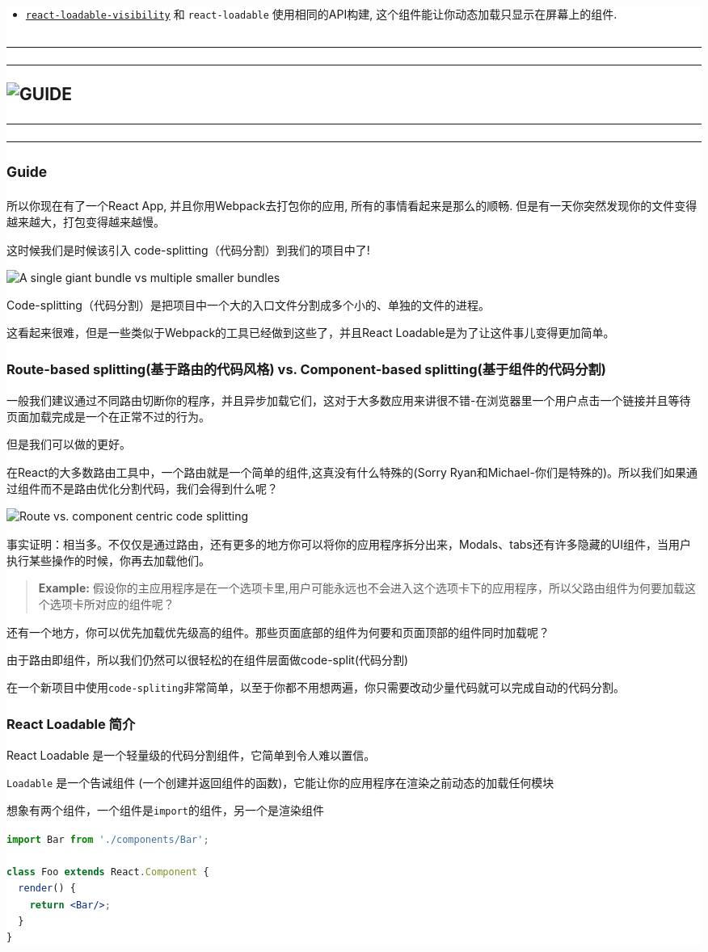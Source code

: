 - [`react-loadable-visibility`](https://github.com/stratiformltd/react-loadable-visibility) 和 `react-loadable` 使用相同的API构建, 这个组件能让你动态加载只显示在屏幕上的组件.

<h2>
  <hr>
  <hr>
  <img src="http://thejameskyle.com/img/react-loadable-guide.png" alt="GUIDE">
  <hr>
  <hr>
  <small>Guide</small>
</h2>

所以你现在有了一个React App, 并且你用Webpack去打包你的应用, 所有的事情看起来是那么的顺畅. 但是有一天你突然发现你的文件变得越来越大，打包变得越来越慢。

这时候我们是时候该引入 code-splitting（代码分割）到我们的项目中了!

![A single giant bundle vs multiple smaller bundles](http://thejameskyle.com/img/react-loadable-split-bundles.png)

Code-splitting（代码分割）是把项目中一个大的入口文件分割成多个小的、单独的文件的进程。

这看起来很难，但是一些类似于Webpack的工具已经做到这些了，并且React Loadable是为了让这件事儿变得更加简单。

### Route-based splitting(基于路由的代码风格) vs. Component-based splitting(基于组件的代码分割)

一般我们建议通过不同路由切断你的程序，并且异步加载它们，这对于大多数应用来讲很不错-在浏览器里一个用户点击一个链接并且等待页面加载完成是一个在正常不过的行为。


但是我们可以做的更好。

在React的大多数路由工具中，一个路由就是一个简单的组件,这真没有什么特殊的(Sorry Ryan和Michael-你们是特殊的)。所以我们如果通过组件而不是路由优化分割代码，我们会得到什么呢？


![Route vs. component centric code splitting](http://thejameskyle.com/img/react-loadable-component-splitting.png)

事实证明：相当多。不仅仅是通过路由，还有更多的地方你可以将你的应用程序拆分出来，Modals、tabs还有许多隐藏的UI组件，当用户执行某些操作的时候，你再去加载他们。

> **Example:** 假设你的主应用程序是在一个选项卡里,用户可能永远也不会进入这个选项卡下的应用程序，所以父路由组件为何要加载这个选项卡所对应的组件呢？ 

还有一个地方，你可以优先加载优先级高的组件。那些页面底部的组件为何要和页面顶部的组件同时加载呢？

由于路由即组件，所以我们仍然可以很轻松的在组件层面做code-split(代码分割)

在一个新项目中使用`code-spliting`非常简单，以至于你都不用想两遍，你只需要改动少量代码就可以完成自动的代码分割。

### React Loadable 简介

React Loadable 是一个轻量级的代码分割组件，它简单到令人难以置信。

`Loadable` 是一个告诫组件 (一个创建并返回组件的函数)，它能让你的应用程序在渲染之前动态的加载任何模块

想象有两个组件，一个组件是`import`的组件，另一个是渲染组件

```jsx
import Bar from './components/Bar';

class Foo extends React.Component {
  render() {
    return <Bar/>;
  }
}
```

